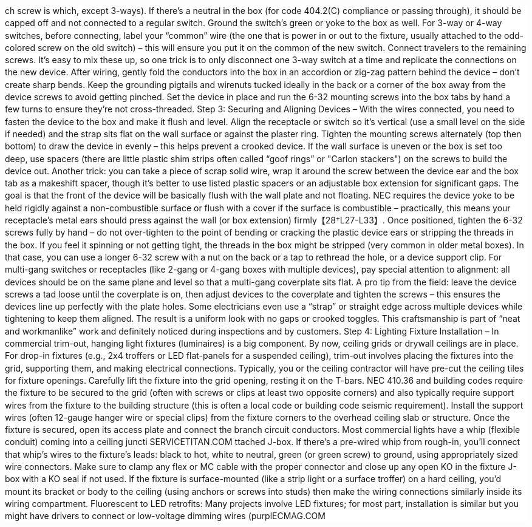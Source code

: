 ch screw is which, except 3-ways). If there’s a neutral in the box (for code 404.2(C) compliance or passing through), it should be capped off and not connected to a regular switch. Ground the switch’s green or yoke to the box as well. For 3-way or 4-way switches, before connecting, label your “common” wire (the one that is power in or out to the fixture, usually attached to the odd-colored screw on the old switch) – this will ensure you put it on the common of the new switch. Connect travelers to the remaining screws. It’s easy to mix these up, so one trick is to only disconnect one 3-way switch at a time and replicate the connections on the new device. After wiring, gently fold the conductors into the box in an accordion or zig-zag pattern behind the device – don’t create sharp bends. Keep the grounding pigtails and wirenuts tucked ideally in the back or a corner of the box away from the device screws to avoid getting pinched. Set the device in place and run the 6-32 mounting screws into the box tabs by hand a few turns to ensure they’re not cross-threaded. Step 3: Securing and Aligning Devices – With the wires connected, you need to fasten the device to the box and make it flush and level. Align the receptacle or switch so it’s vertical (use a small level on the side if needed) and the strap sits flat on the wall surface or against the plaster ring. Tighten the mounting screws alternately (top then bottom) to draw the device in evenly – this helps prevent a crooked device. If the wall surface is uneven or the box is set too deep, use spacers (there are little plastic shim strips often called “goof rings” or "Carlon stackers") on the screws to build the device out. Another trick: you can take a piece of scrap solid wire, wrap it around the screw between the device ear and the box tab as a makeshift spacer, though it’s better to use listed plastic spacers or an adjustable box extension for significant gaps. The goal is that the front of the device will be basically flush with the wall plate and not floating. NEC requires the device yoke to be held rigidly against a non-combustible surface or flush with a cover if the surface is combustible – practically, this means your receptacle’s metal ears should press against the wall (or box extension) firmly【28†L27-L33】. Once positioned, tighten the 6-32 screws fully by hand – do not over-tighten to the point of bending or cracking the plastic device ears or stripping the threads in the box. If you feel it spinning or not getting tight, the threads in the box might be stripped (very common in older metal boxes). In that case, you can use a longer 6-32 screw with a nut on the back or a tap to rethread the hole, or a device support clip. For multi-gang switches or receptacles (like 2-gang or 4-gang boxes with multiple devices), pay special attention to alignment: all devices should be on the same plane and level so that a multi-gang coverplate sits flat. A pro tip from the field: leave the device screws a tad loose until the coverplate is on, then adjust devices to the coverplate and tighten the screws – this ensures the devices line up perfectly with the plate holes. Some electricians even use a “strap” or straight edge across multiple devices while tightening to keep them aligned. The result is a uniform look with no gaps or crooked toggles. This craftsmanship is part of “neat and workmanlike” work and definitely noticed during inspections and by customers. Step 4: Lighting Fixture Installation – In commercial trim-out, hanging light fixtures (luminaires) is a big component. By now, ceiling grids or drywall ceilings are in place. For drop-in fixtures (e.g., 2x4 troffers or LED flat-panels for a suspended ceiling), trim-out involves placing the fixtures into the grid, supporting them, and making electrical connections. Typically, you or the ceiling contractor will have pre-cut the ceiling tiles for fixture openings. Carefully lift the fixture into the grid opening, resting it on the T-bars. NEC 410.36 and building codes require the fixture to be secured to the grid (often with screws or clips at least two opposite corners) and also typically require support wires from the fixture to the building structure (this is often a local code or building code seismic requirement). Install the support wires (often 12-gauge hanger wire or special clips) from the fixture corners to the overhead ceiling slab or structure. Once the fixture is secured, open its access plate and connect the branch circuit conductors. Most commercial lights have a whip (flexible conduit) coming into a ceiling juncti​
SERVICETITAN.COM
ttached J-box. If there’s a pre-wired whip from rough-in, you’ll connect that whip’s wires to the fixture’s leads: black to hot, white to neutral, green (or green screw) to ground, using appropriately sized wire connectors. Make sure to clamp any flex or MC cable with the proper connector and close up any open KO in the fixture J-box with a KO seal if not used. If the fixture is surface-mounted (like a strip light or a surface troffer) on a hard ceiling, you’d mount its bracket or body to the ceiling (using anchors or screws into studs) then make the wiring connections similarly inside its wiring compartment. Fluorescent to LED retrofits: Many projects involve LED fixtures; for most part, installation is similar but you might have drivers to connect or low-voltage dimming wires (purpl​
ECMAG.COM